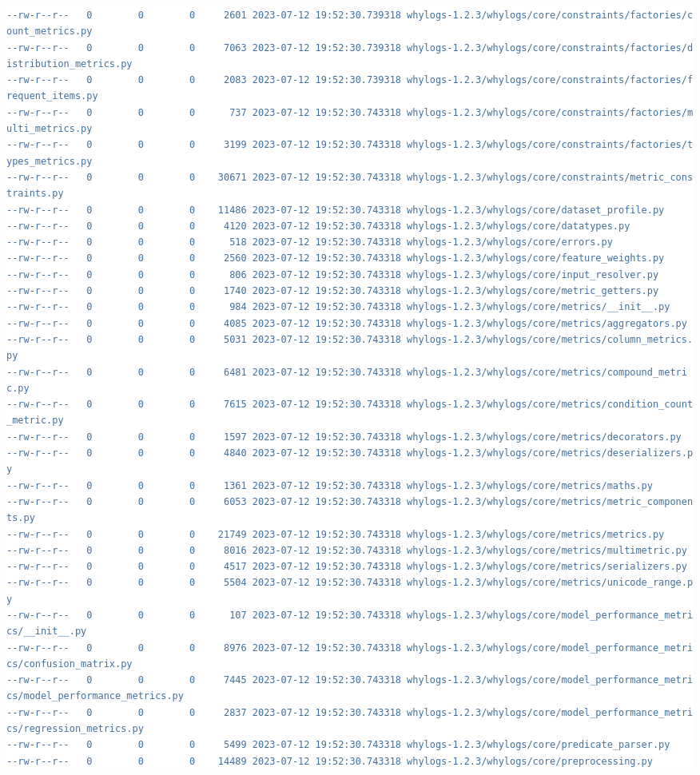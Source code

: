 ```diff
--rw-r--r--   0        0        0     2601 2023-07-12 19:52:30.739318 whylogs-1.2.3/whylogs/core/constraints/factories/count_metrics.py
--rw-r--r--   0        0        0     7063 2023-07-12 19:52:30.739318 whylogs-1.2.3/whylogs/core/constraints/factories/distribution_metrics.py
--rw-r--r--   0        0        0     2083 2023-07-12 19:52:30.739318 whylogs-1.2.3/whylogs/core/constraints/factories/frequent_items.py
--rw-r--r--   0        0        0      737 2023-07-12 19:52:30.743318 whylogs-1.2.3/whylogs/core/constraints/factories/multi_metrics.py
--rw-r--r--   0        0        0     3199 2023-07-12 19:52:30.743318 whylogs-1.2.3/whylogs/core/constraints/factories/types_metrics.py
--rw-r--r--   0        0        0    30671 2023-07-12 19:52:30.743318 whylogs-1.2.3/whylogs/core/constraints/metric_constraints.py
--rw-r--r--   0        0        0    11486 2023-07-12 19:52:30.743318 whylogs-1.2.3/whylogs/core/dataset_profile.py
--rw-r--r--   0        0        0     4120 2023-07-12 19:52:30.743318 whylogs-1.2.3/whylogs/core/datatypes.py
--rw-r--r--   0        0        0      518 2023-07-12 19:52:30.743318 whylogs-1.2.3/whylogs/core/errors.py
--rw-r--r--   0        0        0     2560 2023-07-12 19:52:30.743318 whylogs-1.2.3/whylogs/core/feature_weights.py
--rw-r--r--   0        0        0      806 2023-07-12 19:52:30.743318 whylogs-1.2.3/whylogs/core/input_resolver.py
--rw-r--r--   0        0        0     1740 2023-07-12 19:52:30.743318 whylogs-1.2.3/whylogs/core/metric_getters.py
--rw-r--r--   0        0        0      984 2023-07-12 19:52:30.743318 whylogs-1.2.3/whylogs/core/metrics/__init__.py
--rw-r--r--   0        0        0     4085 2023-07-12 19:52:30.743318 whylogs-1.2.3/whylogs/core/metrics/aggregators.py
--rw-r--r--   0        0        0     5031 2023-07-12 19:52:30.743318 whylogs-1.2.3/whylogs/core/metrics/column_metrics.py
--rw-r--r--   0        0        0     6481 2023-07-12 19:52:30.743318 whylogs-1.2.3/whylogs/core/metrics/compound_metric.py
--rw-r--r--   0        0        0     7615 2023-07-12 19:52:30.743318 whylogs-1.2.3/whylogs/core/metrics/condition_count_metric.py
--rw-r--r--   0        0        0     1597 2023-07-12 19:52:30.743318 whylogs-1.2.3/whylogs/core/metrics/decorators.py
--rw-r--r--   0        0        0     4840 2023-07-12 19:52:30.743318 whylogs-1.2.3/whylogs/core/metrics/deserializers.py
--rw-r--r--   0        0        0     1361 2023-07-12 19:52:30.743318 whylogs-1.2.3/whylogs/core/metrics/maths.py
--rw-r--r--   0        0        0     6053 2023-07-12 19:52:30.743318 whylogs-1.2.3/whylogs/core/metrics/metric_components.py
--rw-r--r--   0        0        0    21749 2023-07-12 19:52:30.743318 whylogs-1.2.3/whylogs/core/metrics/metrics.py
--rw-r--r--   0        0        0     8016 2023-07-12 19:52:30.743318 whylogs-1.2.3/whylogs/core/metrics/multimetric.py
--rw-r--r--   0        0        0     4517 2023-07-12 19:52:30.743318 whylogs-1.2.3/whylogs/core/metrics/serializers.py
--rw-r--r--   0        0        0     5504 2023-07-12 19:52:30.743318 whylogs-1.2.3/whylogs/core/metrics/unicode_range.py
--rw-r--r--   0        0        0      107 2023-07-12 19:52:30.743318 whylogs-1.2.3/whylogs/core/model_performance_metrics/__init__.py
--rw-r--r--   0        0        0     8976 2023-07-12 19:52:30.743318 whylogs-1.2.3/whylogs/core/model_performance_metrics/confusion_matrix.py
--rw-r--r--   0        0        0     7445 2023-07-12 19:52:30.743318 whylogs-1.2.3/whylogs/core/model_performance_metrics/model_performance_metrics.py
--rw-r--r--   0        0        0     2837 2023-07-12 19:52:30.743318 whylogs-1.2.3/whylogs/core/model_performance_metrics/regression_metrics.py
--rw-r--r--   0        0        0     5499 2023-07-12 19:52:30.743318 whylogs-1.2.3/whylogs/core/predicate_parser.py
--rw-r--r--   0        0        0    14489 2023-07-12 19:52:30.743318 whylogs-1.2.3/whylogs/core/preprocessing.py
```
